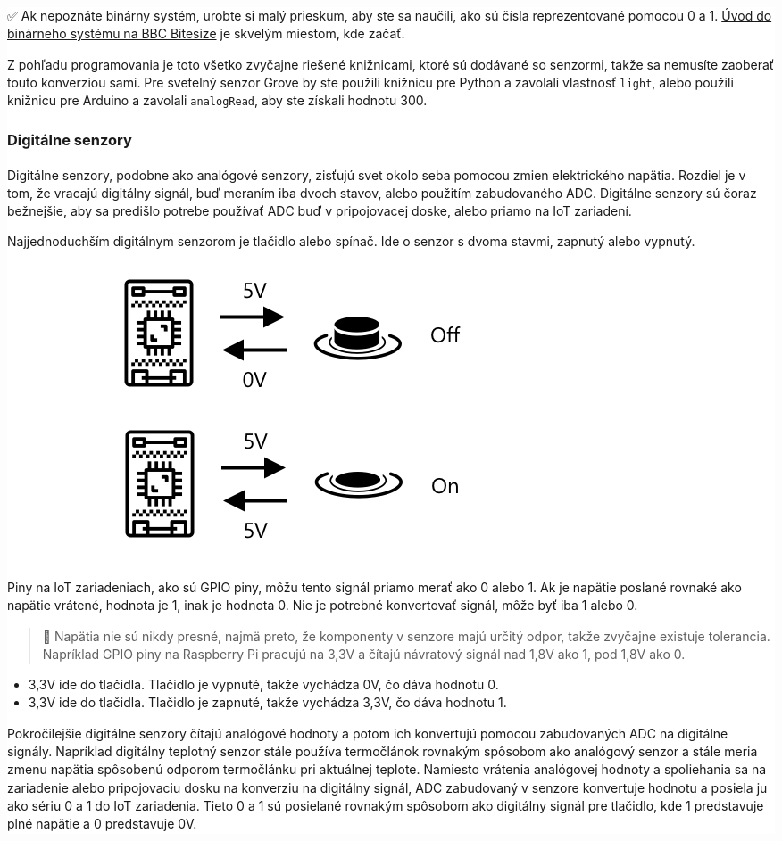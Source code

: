 ✅ Ak nepoznáte binárny systém, urobte si malý prieskum, aby ste sa naučili, ako sú čísla reprezentované pomocou 0 a 1. [Úvod do binárneho systému na BBC Bitesize](https://www.bbc.co.uk/bitesize/guides/zwsbwmn/revision/1) je skvelým miestom, kde začať.

Z pohľadu programovania je toto všetko zvyčajne riešené knižnicami, ktoré sú dodávané so senzormi, takže sa nemusíte zaoberať touto konverziou sami. Pre svetelný senzor Grove by ste použili knižnicu pre Python a zavolali vlastnosť `light`, alebo použili knižnicu pre Arduino a zavolali `analogRead`, aby ste získali hodnotu 300.

### Digitálne senzory

Digitálne senzory, podobne ako analógové senzory, zisťujú svet okolo seba pomocou zmien elektrického napätia. Rozdiel je v tom, že vracajú digitálny signál, buď meraním iba dvoch stavov, alebo použitím zabudovaného ADC. Digitálne senzory sú čoraz bežnejšie, aby sa predišlo potrebe používať ADC buď v pripojovacej doske, alebo priamo na IoT zariadení.

Najjednoduchším digitálnym senzorom je tlačidlo alebo spínač. Ide o senzor s dvoma stavmi, zapnutý alebo vypnutý.

![Tlačidlo prijíma 5 voltov. Keď nie je stlačené, vracia 0 voltov, keď je stlačené, vracia 5 voltov](../../../../../translated_images/button.eadb560b77ac45e56f523d9d8876e40444f63b419e33eb820082d461fa79490b.sk.png)

Piny na IoT zariadeniach, ako sú GPIO piny, môžu tento signál priamo merať ako 0 alebo 1. Ak je napätie poslané rovnaké ako napätie vrátené, hodnota je 1, inak je hodnota 0. Nie je potrebné konvertovať signál, môže byť iba 1 alebo 0.

> 💁 Napätia nie sú nikdy presné, najmä preto, že komponenty v senzore majú určitý odpor, takže zvyčajne existuje tolerancia. Napríklad GPIO piny na Raspberry Pi pracujú na 3,3V a čítajú návratový signál nad 1,8V ako 1, pod 1,8V ako 0.

* 3,3V ide do tlačidla. Tlačidlo je vypnuté, takže vychádza 0V, čo dáva hodnotu 0.
* 3,3V ide do tlačidla. Tlačidlo je zapnuté, takže vychádza 3,3V, čo dáva hodnotu 1.

Pokročilejšie digitálne senzory čítajú analógové hodnoty a potom ich konvertujú pomocou zabudovaných ADC na digitálne signály. Napríklad digitálny teplotný senzor stále používa termočlánok rovnakým spôsobom ako analógový senzor a stále meria zmenu napätia spôsobenú odporom termočlánku pri aktuálnej teplote. Namiesto vrátenia analógovej hodnoty a spoliehania sa na zariadenie alebo pripojovaciu dosku na konverziu na digitálny signál, ADC zabudovaný v senzore konvertuje hodnotu a posiela ju ako sériu 0 a 1 do IoT zariadenia. Tieto 0 a 1 sú posielané rovnakým spôsobom ako digitálny signál pre tlačidlo, kde 1 predstavuje plné napätie a 0 predstavuje 0V.
